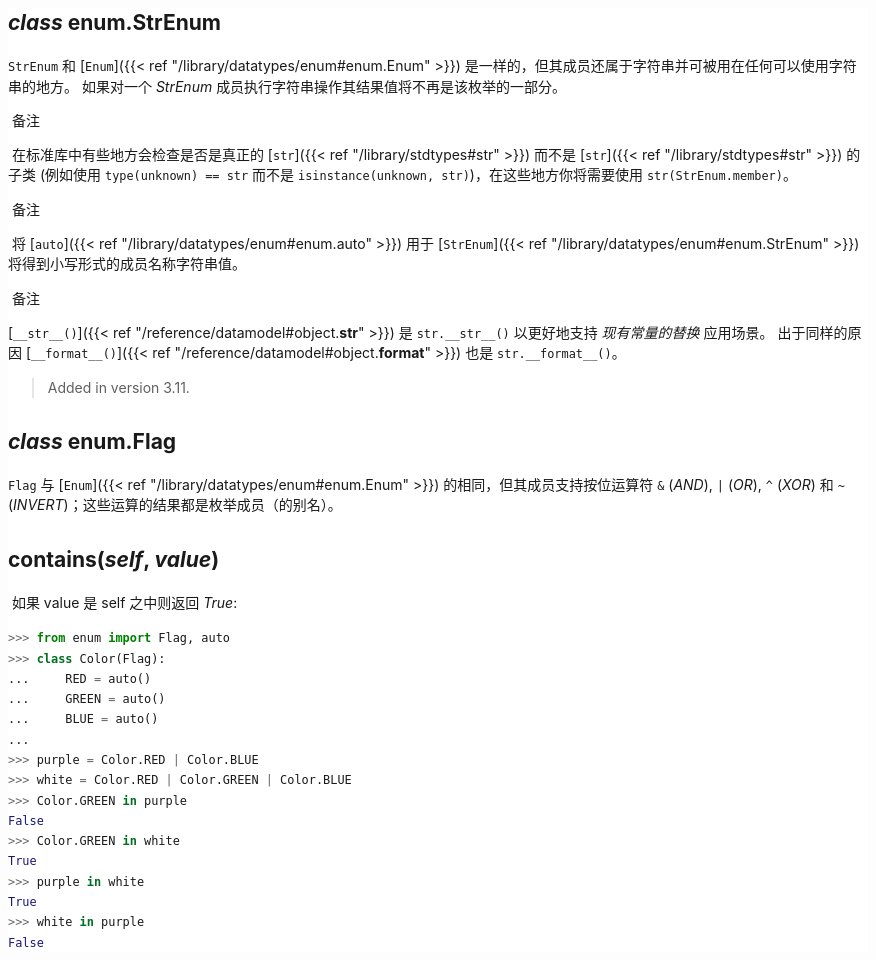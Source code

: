 ## *class* enum.**StrEnum**

`StrEnum` 和 [`Enum`]({{< ref "/library/datatypes/enum#enum.Enum" >}}) 是一样的，但其成员还属于字符串并可被用在任何可以使用字符串的地方。 如果对一个 *StrEnum* 成员执行字符串操作其结果值将不再是该枚举的一部分。

​	备注

 

​	在标准库中有些地方会检查是否是真正的 [`str`]({{< ref "/library/stdtypes#str" >}}) 而不是 [`str`]({{< ref "/library/stdtypes#str" >}}) 的子类 (例如使用 `type(unknown) == str` 而不是 `isinstance(unknown, str)`)，在这些地方你将需要使用 `str(StrEnum.member)`。

​	备注

 

​	将 [`auto`]({{< ref "/library/datatypes/enum#enum.auto" >}}) 用于 [`StrEnum`]({{< ref "/library/datatypes/enum#enum.StrEnum" >}}) 将得到小写形式的成员名称字符串值。

​	备注

 

[`__str__()`]({{< ref "/reference/datamodel#object.__str__" >}}) 是 `str.__str__()` 以更好地支持 *现有常量的替换* 应用场景。 出于同样的原因 [`__format__()`]({{< ref "/reference/datamodel#object.__format__" >}}) 也是 `str.__format__()`。

> Added in version 3.11.
>

## *class* enum.**Flag**

`Flag` 与 [`Enum`]({{< ref "/library/datatypes/enum#enum.Enum" >}}) 的相同，但其成员支持按位运算符 `&` (*AND*), `|` (*OR*), `^` (*XOR*) 和 `~` (*INVERT*)；这些运算的结果都是枚举成员（的别名）。

## **__contains__**(*self*, *value*)

​	如果 value 是 self 之中则返回 *True*:



``` python
>>> from enum import Flag, auto
>>> class Color(Flag):
...     RED = auto()
...     GREEN = auto()
...     BLUE = auto()
...
>>> purple = Color.RED | Color.BLUE
>>> white = Color.RED | Color.GREEN | Color.BLUE
>>> Color.GREEN in purple
False
>>> Color.GREEN in white
True
>>> purple in white
True
>>> white in purple
False
```
